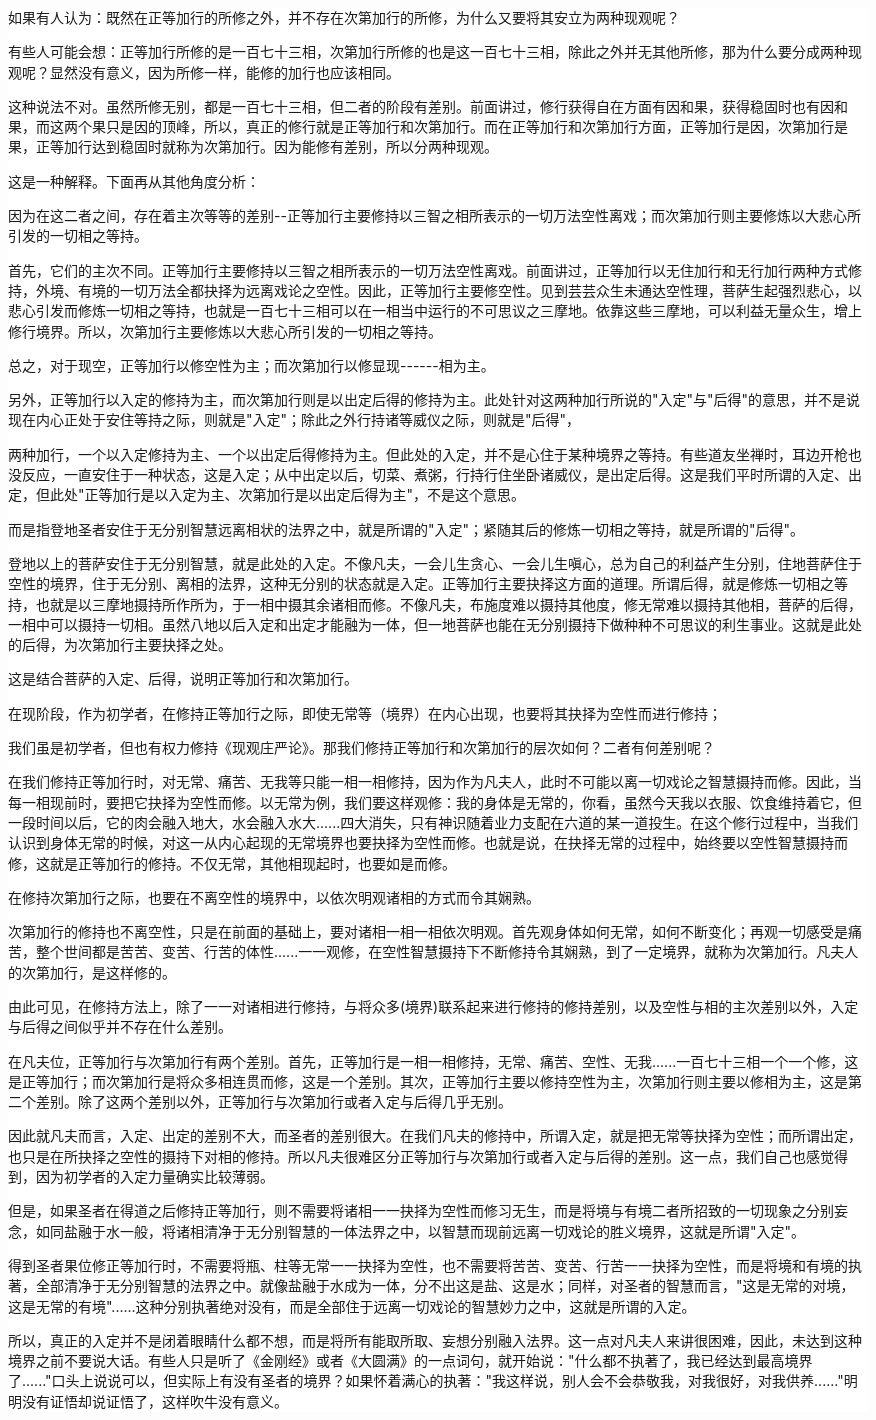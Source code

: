 如果有人认为：既然在正等加行的所修之外，并不存在次第加行的所修，为什么又要将其安立为两种现观呢？

有些人可能会想：正等加行所修的是一百七十三相，次第加行所修的也是这一百七十三相，除此之外并无其他所修，那为什么要分成两种现观呢？显然没有意义，因为所修一样，能修的加行也应该相同。

这种说法不对。虽然所修无别，都是一百七十三相，但二者的阶段有差别。前面讲过，修行获得自在方面有因和果，获得稳固时也有因和果，而这两个果只是因的顶峰，所以，真正的修行就是正等加行和次第加行。而在正等加行和次第加行方面，正等加行是因，次第加行是果，正等加行达到稳固时就称为次第加行。因为能修有差别，所以分两种现观。

这是一种解释。下面再从其他角度分析：

因为在这二者之间，存在着主次等等的差别--正等加行主要修持以三智之相所表示的一切万法空性离戏；而次第加行则主要修炼以大悲心所引发的一切相之等持。

首先，它们的主次不同。正等加行主要修持以三智之相所表示的一切万法空性离戏。前面讲过，正等加行以无住加行和无行加行两种方式修持，外境、有境的一切万法全都抉择为远离戏论之空性。因此，正等加行主要修空性。见到芸芸众生未通达空性理，菩萨生起强烈悲心，以悲心引发而修炼一切相之等持，也就是一百七十三相可以在一相当中运行的不可思议之三摩地。依靠这些三摩地，可以利益无量众生，增上修行境界。所以，次第加行主要修炼以大悲心所引发的一切相之等持。

总之，对于现空，正等加行以修空性为主；而次第加行以修显现------相为主。

另外，正等加行以入定的修持为主，而次第加行则是以出定后得的修持为主。此处针对这两种加行所说的"入定"与"后得"的意思，并不是说现在内心正处于安住等持之际，则就是"入定"；除此之外行持诸等威仪之际，则就是"后得"，

两种加行，一个以入定修持为主、一个以出定后得修持为主。但此处的入定，并不是心住于某种境界之等持。有些道友坐禅时，耳边开枪也没反应，一直安住于一种状态，这是入定；从中出定以后，切菜、煮粥，行持行住坐卧诸威仪，是出定后得。这是我们平时所谓的入定、出定，但此处"正等加行是以入定为主、次第加行是以出定后得为主"，不是这个意思。

而是指登地圣者安住于无分别智慧远离相状的法界之中，就是所谓的"入定"；紧随其后的修炼一切相之等持，就是所谓的"后得"。

登地以上的菩萨安住于无分别智慧，就是此处的入定。不像凡夫，一会儿生贪心、一会儿生嗔心，总为自己的利益产生分别，住地菩萨住于空性的境界，住于无分别、离相的法界，这种无分别的状态就是入定。正等加行主要抉择这方面的道理。所谓后得，就是修炼一切相之等持，也就是以三摩地摄持所作所为，于一相中摄其余诸相而修。不像凡夫，布施度难以摄持其他度，修无常难以摄持其他相，菩萨的后得，一相中可以摄持一切相。虽然八地以后入定和出定才能融为一体，但一地菩萨也能在无分别摄持下做种种不可思议的利生事业。这就是此处的后得，为次第加行主要抉择之处。

这是结合菩萨的入定、后得，说明正等加行和次第加行。

在现阶段，作为初学者，在修持正等加行之际，即使无常等（境界）在内心出现，也要将其抉择为空性而进行修持；

我们虽是初学者，但也有权力修持《现观庄严论》。那我们修持正等加行和次第加行的层次如何？二者有何差别呢？

在我们修持正等加行时，对无常、痛苦、无我等只能一相一相修持，因为作为凡夫人，此时不可能以离一切戏论之智慧摄持而修。因此，当每一相现前时，要把它抉择为空性而修。以无常为例，我们要这样观修：我的身体是无常的，你看，虽然今天我以衣服、饮食维持着它，但一段时间以后，它的肉会融入地大，水会融入水大......四大消失，只有神识随着业力支配在六道的某一道投生。在这个修行过程中，当我们认识到身体无常的时候，对这一从内心起现的无常境界也要抉择为空性而修。也就是说，在抉择无常的过程中，始终要以空性智慧摄持而修，这就是正等加行的修持。不仅无常，其他相现起时，也要如是而修。

在修持次第加行之际，也要在不离空性的境界中，以依次明观诸相的方式而令其娴熟。

次第加行的修持也不离空性，只是在前面的基础上，要对诸相一相一相依次明观。首先观身体如何无常，如何不断变化；再观一切感受是痛苦，整个世间都是苦苦、变苦、行苦的体性......一一观修，在空性智慧摄持下不断修持令其娴熟，到了一定境界，就称为次第加行。凡夫人的次第加行，是这样修的。

由此可见，在修持方法上，除了一一对诸相进行修持，与将众多\(境界\)联系起来进行修持的修持差别，以及空性与相的主次差别以外，入定与后得之间似乎并不存在什么差别。

在凡夫位，正等加行与次第加行有两个差别。首先，正等加行是一相一相修持，无常、痛苦、空性、无我......一百七十三相一个一个修，这是正等加行；而次第加行是将众多相连贯而修，这是一个差别。其次，正等加行主要以修持空性为主，次第加行则主要以修相为主，这是第二个差别。除了这两个差别以外，正等加行与次第加行或者入定与后得几乎无别。

因此就凡夫而言，入定、出定的差别不大，而圣者的差别很大。在我们凡夫的修持中，所谓入定，就是把无常等抉择为空性；而所谓出定，也只是在所抉择之空性的摄持下对相的修持。所以凡夫很难区分正等加行与次第加行或者入定与后得的差别。这一点，我们自己也感觉得到，因为初学者的入定力量确实比较薄弱。

但是，如果圣者在得道之后修持正等加行，则不需要将诸相一一抉择为空性而修习无生，而是将境与有境二者所招致的一切现象之分别妄念，如同盐融于水一般，将诸相清净于无分别智慧的一体法界之中，以智慧而现前远离一切戏论的胜义境界，这就是所谓"入定"。

得到圣者果位修正等加行时，不需要将瓶、柱等无常一一抉择为空性，也不需要将苦苦、变苦、行苦一一抉择为空性，而是将境和有境的执著，全部清净于无分别智慧的法界之中。就像盐融于水成为一体，分不出这是盐、这是水；同样，对圣者的智慧而言，"这是无常的对境，这是无常的有境"......这种分别执著绝对没有，而是全部住于远离一切戏论的智慧妙力之中，这就是所谓的入定。

所以，真正的入定并不是闭着眼睛什么都不想，而是将所有能取所取、妄想分别融入法界。这一点对凡夫人来讲很困难，因此，未达到这种境界之前不要说大话。有些人只是听了《金刚经》或者《大圆满》的一点词句，就开始说："什么都不执著了，我已经达到最高境界了......"口头上说说可以，但实际上有没有圣者的境界？如果怀着满心的执著："我这样说，别人会不会恭敬我，对我很好，对我供养......"明明没有证悟却说证悟了，这样吹牛没有意义。
